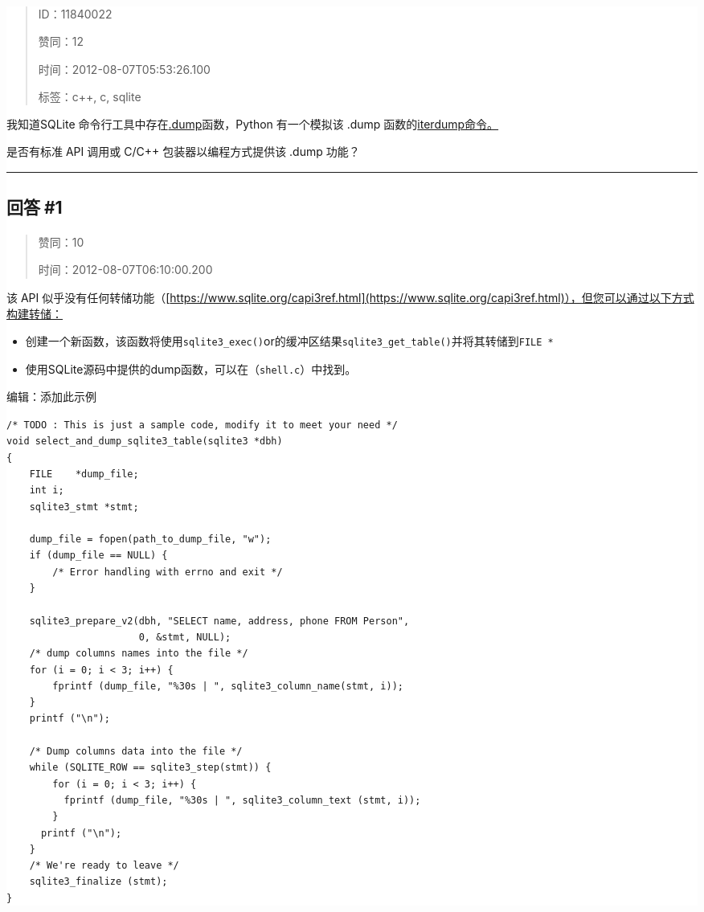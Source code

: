 > ID：11840022
> 
> 赞同：12
> 
> 时间：2012-08-07T05:53:26.100
> 
> 标签：c++, c, sqlite

我知道SQLite 命令行工具中存在[.dump](http://www.sqlite.org/sqlite.html)函数，Python 有一个模拟该 .dump 函数的[iterdump命令。](http://docs.python.org/library/sqlite3)

是否有标准 API 调用或 C/C++ 包装器以编程方式提供该 .dump 功能？

* * *

## 回答 #1

> 赞同：10
> 
> 时间：2012-08-07T06:10:00.200

该 API 似乎没有任何转储功能（[https://www.sqlite.org/capi3ref.html](https://www.sqlite.org/capi3ref.html)），但您可以通过以下方式构建转储：

*   创建一个新函数，该函数将使用`sqlite3_exec()`or的缓冲区结果`sqlite3_get_table()`并将其转储到`FILE *`

*   使用SQLite源码中提供的dump函数，可以在（`shell.c`）中找到。

编辑：添加此示例

```
/* TODO : This is just a sample code, modify it to meet your need */
void select_and_dump_sqlite3_table(sqlite3 *dbh)
{
    FILE    *dump_file;
    int i;
    sqlite3_stmt *stmt;

    dump_file = fopen(path_to_dump_file, "w");
    if (dump_file == NULL) {
        /* Error handling with errno and exit */
    }

    sqlite3_prepare_v2(dbh, "SELECT name, address, phone FROM Person",
                       0, &stmt, NULL);
    /* dump columns names into the file */
    for (i = 0; i < 3; i++) {
        fprintf (dump_file, "%30s | ", sqlite3_column_name(stmt, i));
    }
    printf ("\n");

    /* Dump columns data into the file */
    while (SQLITE_ROW == sqlite3_step(stmt)) {
        for (i = 0; i < 3; i++) {
          fprintf (dump_file, "%30s | ", sqlite3_column_text (stmt, i));
        }
      printf ("\n");
    }
    /* We're ready to leave */
    sqlite3_finalize (stmt);
} 
```

